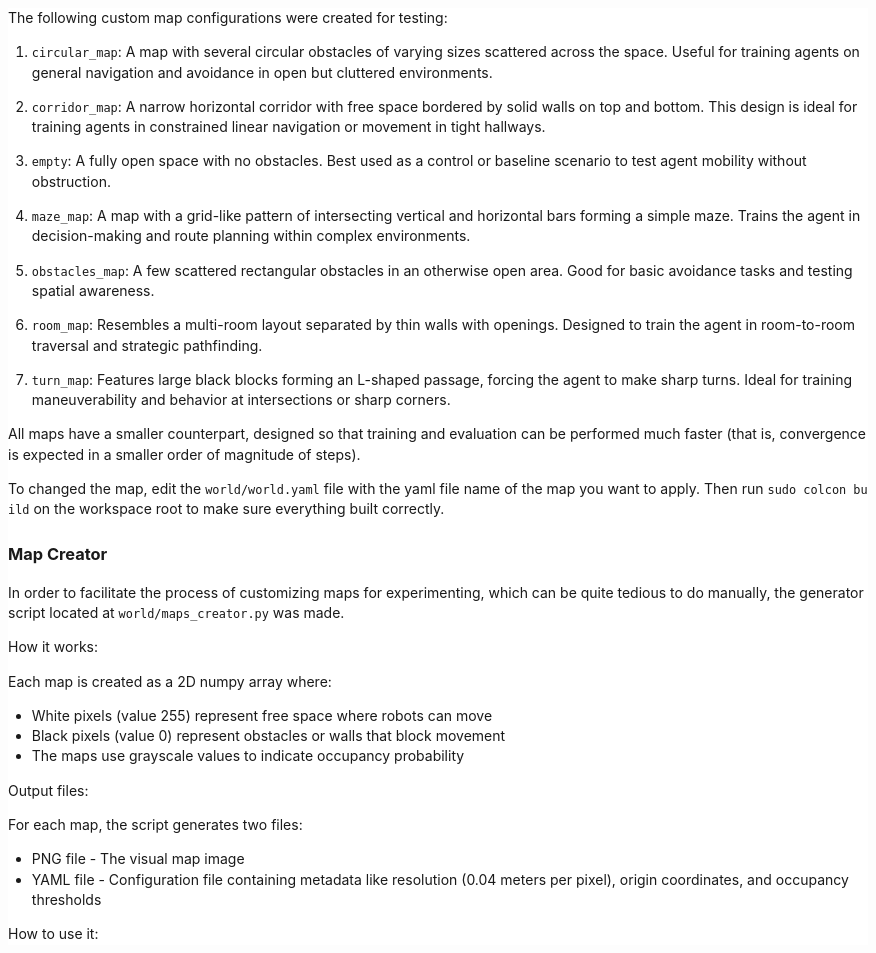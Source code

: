 The following custom map configurations were created for testing:

1) `circular_map`:
A map with several circular obstacles of varying sizes scattered across the space. Useful for training agents on general navigation and avoidance in open but cluttered environments.

2) `corridor_map`:
A narrow horizontal corridor with free space bordered by solid walls on top and bottom. This design is ideal for training agents in constrained linear navigation or movement in tight hallways.

3) `empty`:
A fully open space with no obstacles. Best used as a control or baseline scenario to test agent mobility without obstruction.

4) `maze_map`:
A map with a grid-like pattern of intersecting vertical and horizontal bars forming a simple maze. Trains the agent in decision-making and route planning within complex environments.

5) `obstacles_map`:
A few scattered rectangular obstacles in an otherwise open area. Good for basic avoidance tasks and testing spatial awareness.

6) `room_map`:
Resembles a multi-room layout separated by thin walls with openings. Designed to train the agent in room-to-room traversal and strategic pathfinding.

7) `turn_map`:
Features large black blocks forming an L-shaped passage, forcing the agent to make sharp turns. Ideal for training maneuverability and behavior at intersections or sharp corners.

All maps have a smaller counterpart, designed so that training and evaluation can be performed much faster (that is, convergence is expected in a smaller order of magnitude of steps).

To changed the map, edit the `world/world.yaml` file with the yaml file name of the map you want to apply. Then run `sudo colcon build` on the workspace root to make sure everything built correctly.

### Map Creator

In order to facilitate the process of customizing maps for experimenting, which can be quite tedious to do manually, the generator script located at `world/maps_creator.py` was made.

How it works:

Each map is created as a 2D numpy array where:

- White pixels (value 255) represent free space where robots can move
- Black pixels (value 0) represent obstacles or walls that block movement
- The maps use grayscale values to indicate occupancy probability

Output files:

For each map, the script generates two files:

- PNG file - The visual map image
- YAML file - Configuration file containing metadata like resolution (0.04 meters per pixel), origin coordinates, and occupancy thresholds

How to use it:
